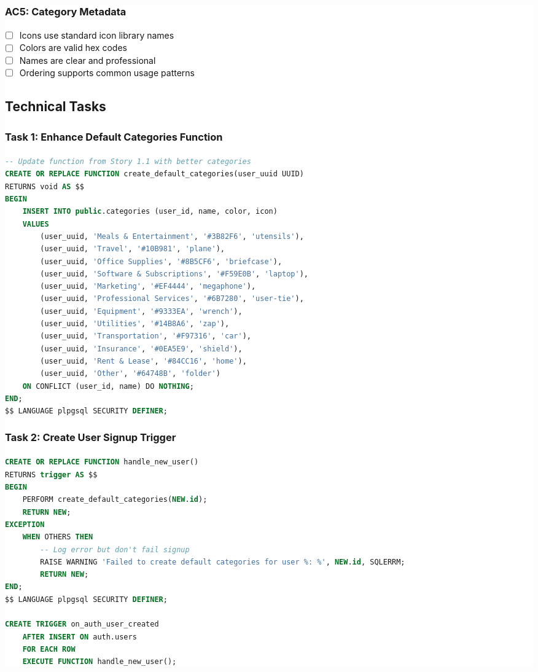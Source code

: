 ### AC5: Category Metadata
- [ ] Icons use standard icon library names
- [ ] Colors are valid hex codes
- [ ] Names are clear and professional
- [ ] Ordering supports common usage patterns

## Technical Tasks

### Task 1: Enhance Default Categories Function
```sql
-- Update function from Story 1.1 with better categories
CREATE OR REPLACE FUNCTION create_default_categories(user_uuid UUID)
RETURNS void AS $$
BEGIN
    INSERT INTO public.categories (user_id, name, color, icon)
    VALUES
        (user_uuid, 'Meals & Entertainment', '#3B82F6', 'utensils'),
        (user_uuid, 'Travel', '#10B981', 'plane'),
        (user_uuid, 'Office Supplies', '#8B5CF6', 'briefcase'),
        (user_uuid, 'Software & Subscriptions', '#F59E0B', 'laptop'),
        (user_uuid, 'Marketing', '#EF4444', 'megaphone'),
        (user_uuid, 'Professional Services', '#6B7280', 'user-tie'),
        (user_uuid, 'Equipment', '#9333EA', 'wrench'),
        (user_uuid, 'Utilities', '#14B8A6', 'zap'),
        (user_uuid, 'Transportation', '#F97316', 'car'),
        (user_uuid, 'Insurance', '#0EA5E9', 'shield'),
        (user_uuid, 'Rent & Lease', '#84CC16', 'home'),
        (user_uuid, 'Other', '#64748B', 'folder')
    ON CONFLICT (user_id, name) DO NOTHING;
END;
$$ LANGUAGE plpgsql SECURITY DEFINER;
```

### Task 2: Create User Signup Trigger
```sql
CREATE OR REPLACE FUNCTION handle_new_user()
RETURNS trigger AS $$
BEGIN
    PERFORM create_default_categories(NEW.id);
    RETURN NEW;
EXCEPTION
    WHEN OTHERS THEN
        -- Log error but don't fail signup
        RAISE WARNING 'Failed to create default categories for user %: %', NEW.id, SQLERRM;
        RETURN NEW;
END;
$$ LANGUAGE plpgsql SECURITY DEFINER;

CREATE TRIGGER on_auth_user_created
    AFTER INSERT ON auth.users
    FOR EACH ROW
    EXECUTE FUNCTION handle_new_user();
```
